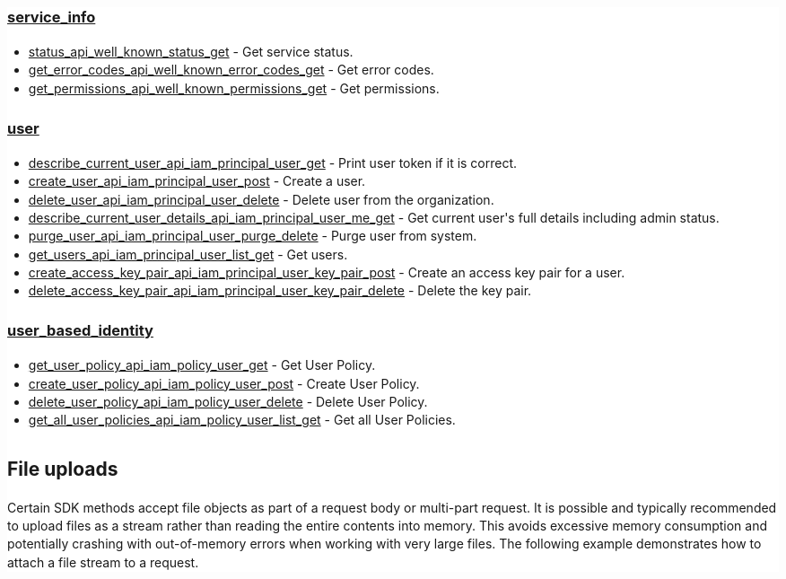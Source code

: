 
### [service_info](docs/sdks/serviceinfo/README.md)

* [status_api_well_known_status_get](docs/sdks/serviceinfo/README.md#status_api_well_known_status_get) - Get service status.
* [get_error_codes_api_well_known_error_codes_get](docs/sdks/serviceinfo/README.md#get_error_codes_api_well_known_error_codes_get) - Get error codes.
* [get_permissions_api_well_known_permissions_get](docs/sdks/serviceinfo/README.md#get_permissions_api_well_known_permissions_get) - Get permissions.


### [user](docs/sdks/usersdk/README.md)

* [describe_current_user_api_iam_principal_user_get](docs/sdks/usersdk/README.md#describe_current_user_api_iam_principal_user_get) - Print user token if it is correct.
* [create_user_api_iam_principal_user_post](docs/sdks/usersdk/README.md#create_user_api_iam_principal_user_post) - Create a user.
* [delete_user_api_iam_principal_user_delete](docs/sdks/usersdk/README.md#delete_user_api_iam_principal_user_delete) - Delete user from the organization.
* [describe_current_user_details_api_iam_principal_user_me_get](docs/sdks/usersdk/README.md#describe_current_user_details_api_iam_principal_user_me_get) - Get current user's full details including admin status.
* [purge_user_api_iam_principal_user_purge_delete](docs/sdks/usersdk/README.md#purge_user_api_iam_principal_user_purge_delete) - Purge user from system.
* [get_users_api_iam_principal_user_list_get](docs/sdks/usersdk/README.md#get_users_api_iam_principal_user_list_get) - Get users.
* [create_access_key_pair_api_iam_principal_user_key_pair_post](docs/sdks/usersdk/README.md#create_access_key_pair_api_iam_principal_user_key_pair_post) - Create an access key pair for a user.
* [delete_access_key_pair_api_iam_principal_user_key_pair_delete](docs/sdks/usersdk/README.md#delete_access_key_pair_api_iam_principal_user_key_pair_delete) - Delete the key pair.

### [user_based_identity](docs/sdks/userbasedidentity/README.md)

* [get_user_policy_api_iam_policy_user_get](docs/sdks/userbasedidentity/README.md#get_user_policy_api_iam_policy_user_get) - Get User Policy.
* [create_user_policy_api_iam_policy_user_post](docs/sdks/userbasedidentity/README.md#create_user_policy_api_iam_policy_user_post) - Create User Policy.
* [delete_user_policy_api_iam_policy_user_delete](docs/sdks/userbasedidentity/README.md#delete_user_policy_api_iam_policy_user_delete) - Delete User Policy.
* [get_all_user_policies_api_iam_policy_user_list_get](docs/sdks/userbasedidentity/README.md#get_all_user_policies_api_iam_policy_user_list_get) - Get all User Policies.

</details>



## File uploads

Certain SDK methods accept file objects as part of a request body or multi-part request. It is possible and typically recommended to upload files as a stream rather than reading the entire contents into memory. This avoids excessive memory consumption and potentially crashing with out-of-memory errors when working with very large files. The following example demonstrates how to attach a file stream to a request.
